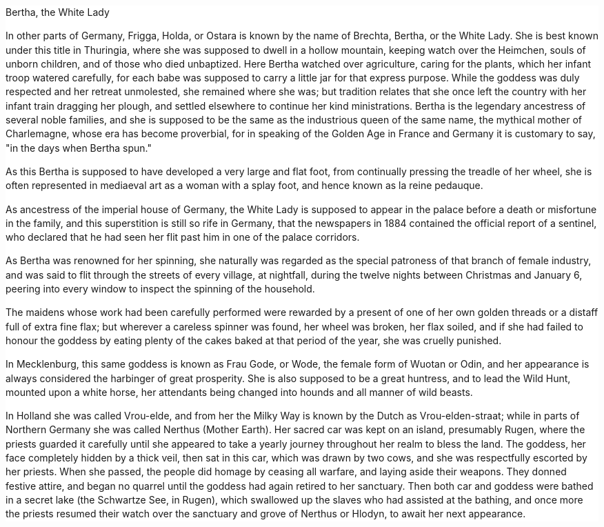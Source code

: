

Bertha, the White Lady

In other parts of Germany, Frigga, Holda, or Ostara is known by
the name of Brechta, Bertha, or the White Lady. She is best known
under this title in Thuringia, where she was supposed to dwell in
a hollow mountain, keeping watch over the Heimchen, souls of unborn
children, and of those who died unbaptized. Here Bertha watched over
agriculture, caring for the plants, which her infant troop watered
carefully, for each babe was supposed to carry a little jar for that
express purpose. While the goddess was duly respected and her retreat
unmolested, she remained where she was; but tradition relates that
she once left the country with her infant train dragging her plough,
and settled elsewhere to continue her kind ministrations. Bertha
is the legendary ancestress of several noble families, and she is
supposed to be the same as the industrious queen of the same name,
the mythical mother of Charlemagne, whose era has become proverbial,
for in speaking of the Golden Age in France and Germany it is customary
to say, "in the days when Bertha spun."

As this Bertha is supposed to have developed a very large and flat
foot, from continually pressing the treadle of her wheel, she is
often represented in mediaeval art as a woman with a splay foot,
and hence known as la reine pedauque.

As ancestress of the imperial house of Germany, the White Lady is
supposed to appear in the palace before a death or misfortune in
the family, and this superstition is still so rife in Germany, that
the newspapers in 1884 contained the official report of a sentinel,
who declared that he had seen her flit past him in one of the palace
corridors.

As Bertha was renowned for her spinning, she naturally was regarded
as the special patroness of that branch of female industry, and was
said to flit through the streets of every village, at nightfall,
during the twelve nights between Christmas and January 6, peering
into every window to inspect the spinning of the household.

The maidens whose work had been carefully performed were rewarded by
a present of one of her own golden threads or a distaff full of extra
fine flax; but wherever a careless spinner was found, her wheel was
broken, her flax soiled, and if she had failed to honour the goddess
by eating plenty of the cakes baked at that period of the year,
she was cruelly punished.

In Mecklenburg, this same goddess is known as Frau Gode, or Wode, the
female form of Wuotan or Odin, and her appearance is always considered
the harbinger of great prosperity. She is also supposed to be a great
huntress, and to lead the Wild Hunt, mounted upon a white horse,
her attendants being changed into hounds and all manner of wild beasts.

In Holland she was called Vrou-elde, and from her the Milky Way is
known by the Dutch as Vrou-elden-straat; while in parts of Northern
Germany she was called Nerthus (Mother Earth). Her sacred car was
kept on an island, presumably Rugen, where the priests guarded it
carefully until she appeared to take a yearly journey throughout
her realm to bless the land. The goddess, her face completely hidden
by a thick veil, then sat in this car, which was drawn by two cows,
and she was respectfully escorted by her priests. When she passed,
the people did homage by ceasing all warfare, and laying aside their
weapons. They donned festive attire, and began no quarrel until
the goddess had again retired to her sanctuary. Then both car and
goddess were bathed in a secret lake (the Schwartze See, in Rugen),
which swallowed up the slaves who had assisted at the bathing, and
once more the priests resumed their watch over the sanctuary and
grove of Nerthus or Hlodyn, to await her next appearance.
